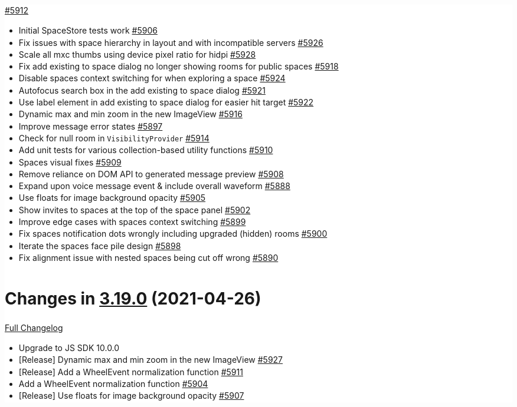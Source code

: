    [\#5912](https://github.com/matrix-org/matrix-react-sdk/pull/5912)
 * Initial SpaceStore tests work
   [\#5906](https://github.com/matrix-org/matrix-react-sdk/pull/5906)
 * Fix issues with space hierarchy in layout and with incompatible servers
   [\#5926](https://github.com/matrix-org/matrix-react-sdk/pull/5926)
 * Scale all mxc thumbs using device pixel ratio for hidpi
   [\#5928](https://github.com/matrix-org/matrix-react-sdk/pull/5928)
 * Fix add existing to space dialog no longer showing rooms for public spaces
   [\#5918](https://github.com/matrix-org/matrix-react-sdk/pull/5918)
 * Disable spaces context switching for when exploring a space
   [\#5924](https://github.com/matrix-org/matrix-react-sdk/pull/5924)
 * Autofocus search box in the add existing to space dialog
   [\#5921](https://github.com/matrix-org/matrix-react-sdk/pull/5921)
 * Use label element in add existing to space dialog for easier hit target
   [\#5922](https://github.com/matrix-org/matrix-react-sdk/pull/5922)
 * Dynamic max and min zoom in the new ImageView
   [\#5916](https://github.com/matrix-org/matrix-react-sdk/pull/5916)
 * Improve message error states
   [\#5897](https://github.com/matrix-org/matrix-react-sdk/pull/5897)
 * Check for null room in `VisibilityProvider`
   [\#5914](https://github.com/matrix-org/matrix-react-sdk/pull/5914)
 * Add unit tests for various collection-based utility functions
   [\#5910](https://github.com/matrix-org/matrix-react-sdk/pull/5910)
 * Spaces visual fixes
   [\#5909](https://github.com/matrix-org/matrix-react-sdk/pull/5909)
 * Remove reliance on DOM API to generated message preview
   [\#5908](https://github.com/matrix-org/matrix-react-sdk/pull/5908)
 * Expand upon voice message event & include overall waveform
   [\#5888](https://github.com/matrix-org/matrix-react-sdk/pull/5888)
 * Use floats for image background opacity
   [\#5905](https://github.com/matrix-org/matrix-react-sdk/pull/5905)
 * Show invites to spaces at the top of the space panel
   [\#5902](https://github.com/matrix-org/matrix-react-sdk/pull/5902)
 * Improve edge cases with spaces context switching
   [\#5899](https://github.com/matrix-org/matrix-react-sdk/pull/5899)
 * Fix spaces notification dots wrongly including upgraded (hidden) rooms
   [\#5900](https://github.com/matrix-org/matrix-react-sdk/pull/5900)
 * Iterate the spaces face pile design
   [\#5898](https://github.com/matrix-org/matrix-react-sdk/pull/5898)
 * Fix alignment issue with nested spaces being cut off wrong
   [\#5890](https://github.com/matrix-org/matrix-react-sdk/pull/5890)

Changes in [3.19.0](https://github.com/matrix-org/matrix-react-sdk/releases/tag/v3.19.0) (2021-04-26)
=====================================================================================================
[Full Changelog](https://github.com/matrix-org/matrix-react-sdk/compare/v3.19.0-rc.1...v3.19.0)

 * Upgrade to JS SDK 10.0.0
 * [Release] Dynamic max and min zoom in the new ImageView
   [\#5927](https://github.com/matrix-org/matrix-react-sdk/pull/5927)
 * [Release] Add a WheelEvent normalization function
   [\#5911](https://github.com/matrix-org/matrix-react-sdk/pull/5911)
 * Add a WheelEvent normalization function
   [\#5904](https://github.com/matrix-org/matrix-react-sdk/pull/5904)
 * [Release] Use floats for image background opacity
   [\#5907](https://github.com/matrix-org/matrix-react-sdk/pull/5907)
